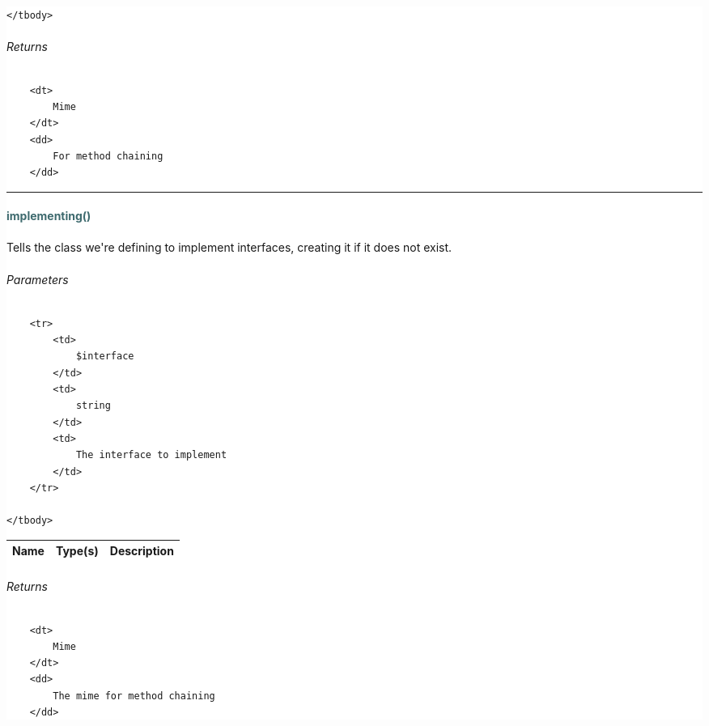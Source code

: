 	</tbody>
</table>

###### Returns

<dl>
	
		<dt>
			Mime
		</dt>
		<dd>
			For method chaining
		</dd>
	
</dl>

<hr />

#### <span style="color:#3e6a6e;">implementing()</span>

Tells the class we're defining to implement interfaces, creating it if it does not
exist.

###### Parameters

<table>
	<thead>
		<th>Name</th>
		<th>Type(s)</th>
		<th>Description</th>
	</thead>
	<tbody>
			
		<tr>
			<td>
				$interface
			</td>
			<td>
				string
			</td>
			<td>
				The interface to implement
			</td>
		</tr>
			
	</tbody>
</table>

###### Returns

<dl>
	
		<dt>
			Mime
		</dt>
		<dd>
			The mime for method chaining
		</dd>
	